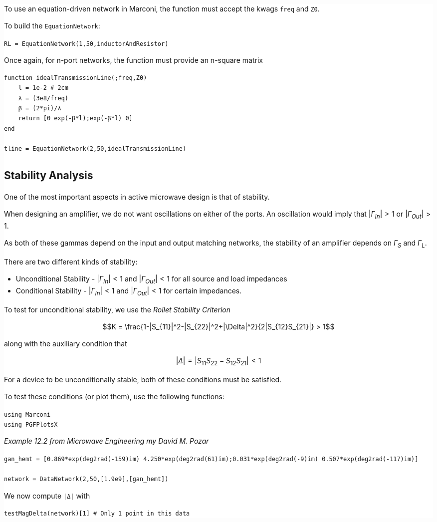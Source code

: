 To use an equation-driven network in Marconi, the function must accept the kwags `freq` and `Z0`.

To build the `EquationNetwork`:

```@example 2
RL = EquationNetwork(1,50,inductorAndResistor)
```

Once again, for n-port networks, the function must provide an n-square matrix

```@example 2
function idealTransmissionLine(;freq,Z0)
    l = 1e-2 # 2cm
    λ = (3e8/freq)
    β = (2*pi)/λ
    return [0 exp(-β*l);exp(-β*l) 0]
end

tline = EquationNetwork(2,50,idealTransmissionLine)
```

## Stability Analysis

One of the most important aspects in active microwave design is that of stability.

When designing an amplifier, we do not want oscillations on either of the ports. An oscillation would imply that $|\Gamma_{In}| > 1$ or $|\Gamma_{Out}| > 1$.

As both of these gammas depend on the input and output matching networks, the stability of an amplifier depends on $\Gamma_{S}$ and $\Gamma_{L}$.

There are two different kinds of stability:
* Unconditional Stability - $|\Gamma_{In}| < 1$ and $|\Gamma_{Out}| < 1$ for all source and load impedances
* Conditional Stability - $|\Gamma_{In}| < 1$ and $|\Gamma_{Out}| < 1$ for certain impedances.

To test for unconditional stability, we use the *Rollet Stability Criterion*

```math
K = \frac{1-|S_{11}|^2-|S_{22}|^2+|\Delta|^2}{2|S_{12}S_{21}|} > 1
```


along with the auxiliary condition that

```math
|\Delta| = |S_{11}S_{22}-S_{12}S_{21}| < 1
```

For a device to be unconditionally stable, both of these conditions must be satisfied.

To test these conditions (or plot them), use the following functions:

```@setup example_stab
using Marconi
using PGFPlotsX
```

*Example 12.2 from Microwave Engineering my David M. Pozar*
```@example example_stab
gan_hemt = [0.869*exp(deg2rad(-159)im) 4.250*exp(deg2rad(61)im);0.031*exp(deg2rad(-9)im) 0.507*exp(deg2rad(-117)im)]

network = DataNetwork(2,50,[1.9e9],[gan_hemt])
```
We now compute `|Δ|` with
```@example example_stab
testMagDelta(network)[1] # Only 1 point in this data
```
